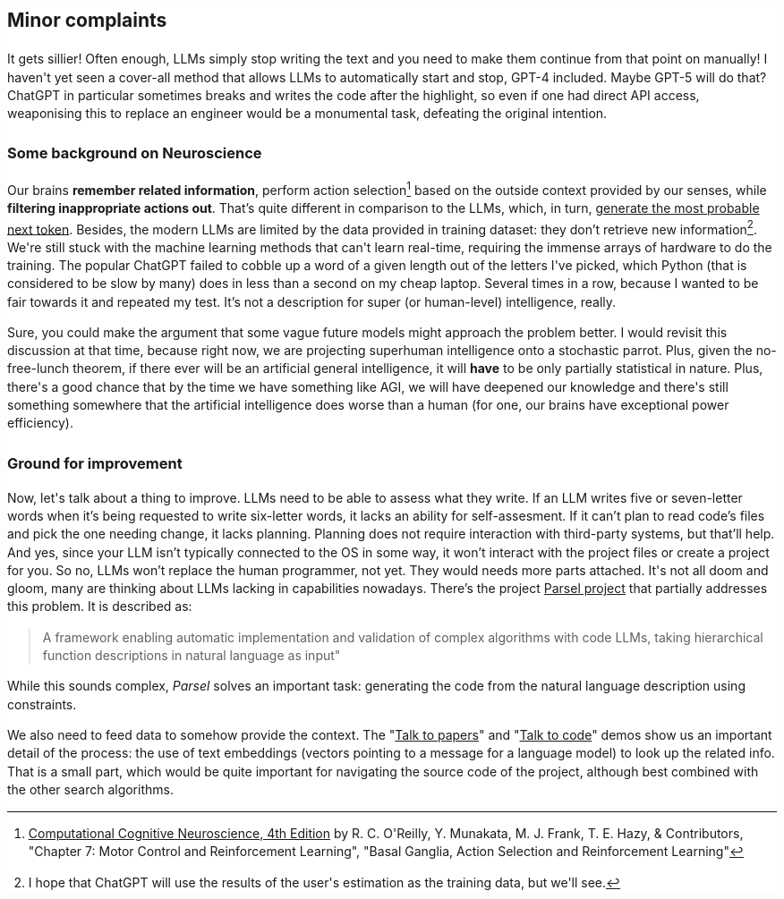 ## Minor complaints

It gets sillier! Often enough, LLMs simply stop writing the text and you need to make them continue from that point on manually! I haven't yet seen a cover-all method that allows LLMs to automatically start and stop, GPT-4 included. Maybe GPT-5 will do that? ChatGPT in particular sometimes breaks and writes the code after the highlight, so even if one had direct API access, weaponising this to replace an engineer would be a monumental task, defeating the original intention.

### Some background on Neuroscience

Our brains **remember related information**, perform action selection[^action_selection] based on the outside context provided by our senses, while **filtering inappropriate actions out**. That’s quite different in comparison to the LLMs, which, in turn, [generate the most probable next token](https://writings.stephenwolfram.com/2023/02/what-is-chatgpt-doing-and-why-does-it-work/). Besides, the modern LLMs are limited by the data provided in training dataset: they don’t retrieve new information[^1]. We're still stuck with the machine learning methods that can't learn real-time, requiring the immense arrays of hardware to do the training. The popular ChatGPT failed to cobble up a word of a given length out of the letters I've picked, which Python (that is considered to be slow by many) does in less than a second on my cheap laptop. Several times in a row, because I wanted to be fair towards it and repeated my test. It’s not a description for super (or human-level) intelligence, really.

Sure, you could make the argument that some vague future models might approach the problem better. I would revisit this discussion at that time, because right now, we are projecting superhuman intelligence onto a stochastic parrot. Plus, given the no-free-lunch theorem, if there ever will be an artificial general intelligence, it will **have** to be only partially statistical in nature. Plus, there's a good chance that by the time we have something like AGI, we will have deepened our knowledge and there's still something somewhere that the artificial intelligence does worse than a human (for one, our brains have exceptional power efficiency).

### Ground for improvement

Now, let's talk about a thing to improve. LLMs need to be able to assess what they write. If an LLM writes five or seven-letter words when it’s being requested to write six-letter words, it lacks an ability for self-assesment. If it can’t plan to read code’s files and pick the one needing change, it lacks planning. Planning does not require interaction with third-party systems, but that’ll help. And yes, since your LLM isn’t typically connected to the OS in some way, it won’t interact with the project files or create a project for you. So no, LLMs won’t replace the human programmer, not yet. They would needs more parts attached. It's not all doom and gloom, many are thinking about LLMs lacking in capabilities nowadays. There’s the project [Parsel project](https://github.com/ezelikman/parsel) that partially addresses this problem. It is described as:

> A framework enabling automatic implementation and validation of complex algorithms with code LLMs, taking hierarchical function descriptions in natural language as input"

While this sounds complex, _Parsel_ solves an important task: generating the code from the natural language description using constraints.

We also need to feed data to somehow provide the context. The "[Talk to papers](https://github.com/keerthanpg/talktopapers/blob/master/TalkToPapers.ipynb)" and "[Talk to code](https://github.com/keerthanpg/TalkToCode)" demos show us an important detail of the process: the use of text embeddings (vectors pointing to a message for a language model) to look up the related info. That is a small part, which would be quite important for navigating the source code of the project, although best combined with the other search algorithms.


[^1]: I hope that ChatGPT will use the results of the user's estimation as the training data, but we'll see.
[^3]: "[Memristor-Based Multilayer Neural Networks With
[^4]: [Attention Is All You Need](https://arxiv.org/abs/1706.03762), Ashish Vaswani, Noam Shazeer, Niki Parmar, Jakob Uszkoreit, Llion Jones, Aidan N. Gomez, Lukasz Kaiser, Illia Polosukhin, 2017
[^OpenAI_robots]: [OpenAI Plays Hide and Seek…and Breaks The Game! 🤖](https://www.youtube.com/watch?v=Lu56xVlZ40M)
[^action_selection]: [Computational Cognitive Neuroscience, 4th Edition](https://compcogneuro.org/) by R. C. O'Reilly, Y. Munakata, M. J. Frank, T. E. Hazy, & Contributors, "Chapter 7: Motor Control and Reinforcement Learning", "Basal Ganglia, Action Selection and Reinforcement Learning"